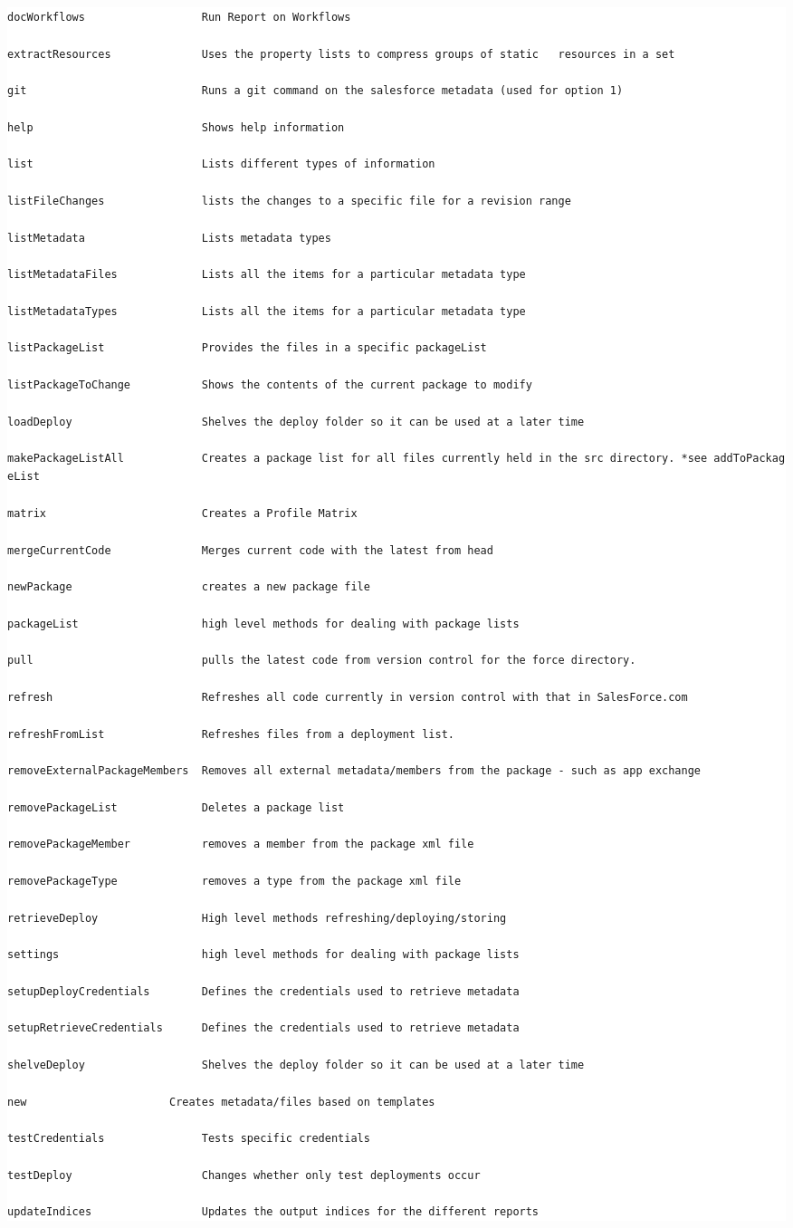     docWorkflows                  Run Report on Workflows

    extractResources              Uses the property lists to compress groups of static   resources in a set

    git                           Runs a git command on the salesforce metadata (used for option 1)

    help                          Shows help information

    list                          Lists different types of information

    listFileChanges               lists the changes to a specific file for a revision range

    listMetadata                  Lists metadata types

    listMetadataFiles             Lists all the items for a particular metadata type

    listMetadataTypes             Lists all the items for a particular metadata type

    listPackageList               Provides the files in a specific packageList

    listPackageToChange           Shows the contents of the current package to modify

    loadDeploy                    Shelves the deploy folder so it can be used at a later time

    makePackageListAll            Creates a package list for all files currently held in the src directory. *see addToPackageList

    matrix                        Creates a Profile Matrix

    mergeCurrentCode              Merges current code with the latest from head

    newPackage                    creates a new package file

    packageList                   high level methods for dealing with package lists

    pull                          pulls the latest code from version control for the force directory.

    refresh                       Refreshes all code currently in version control with that in SalesForce.com

    refreshFromList               Refreshes files from a deployment list.

    removeExternalPackageMembers  Removes all external metadata/members from the package - such as app exchange

    removePackageList             Deletes a package list

    removePackageMember           removes a member from the package xml file

    removePackageType             removes a type from the package xml file

    retrieveDeploy                High level methods refreshing/deploying/storing

    settings                      high level methods for dealing with package lists

    setupDeployCredentials        Defines the credentials used to retrieve metadata

    setupRetrieveCredentials      Defines the credentials used to retrieve metadata

    shelveDeploy                  Shelves the deploy folder so it can be used at a later time

    new                      Creates metadata/files based on templates

    testCredentials               Tests specific credentials

    testDeploy                    Changes whether only test deployments occur

    updateIndices                 Updates the output indices for the different reports
